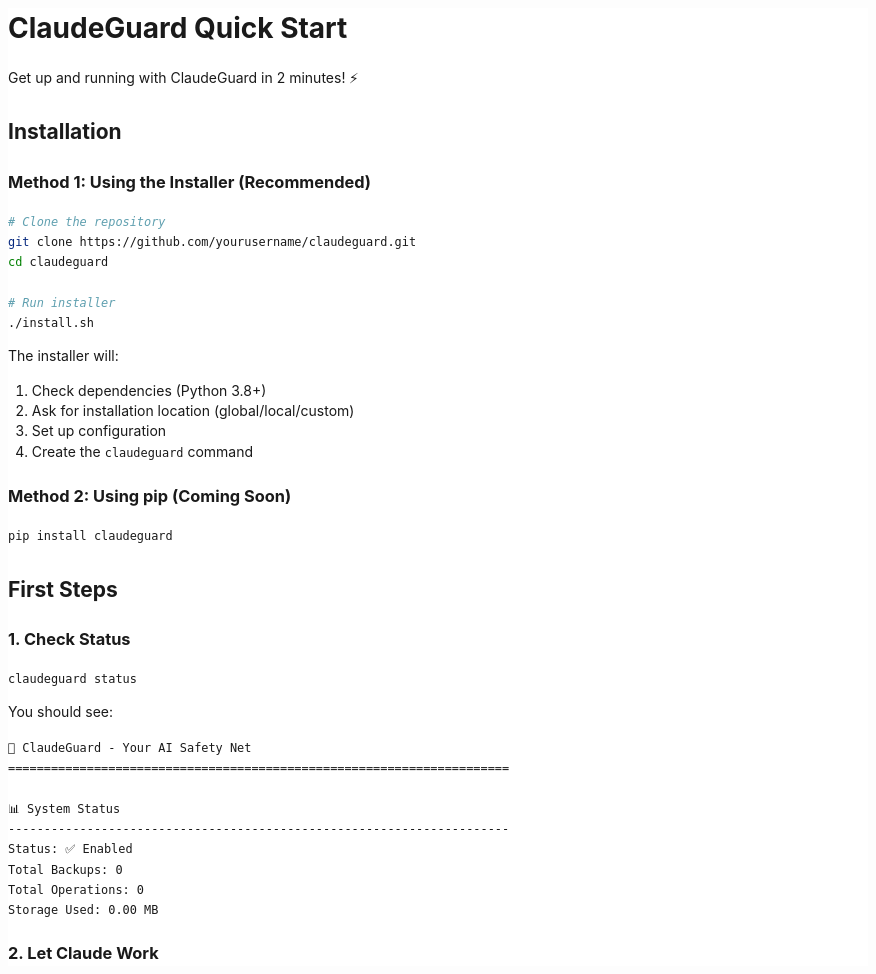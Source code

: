# ClaudeGuard Quick Start

Get up and running with ClaudeGuard in 2 minutes! ⚡

## Installation

### Method 1: Using the Installer (Recommended)

```bash
# Clone the repository
git clone https://github.com/yourusername/claudeguard.git
cd claudeguard

# Run installer
./install.sh
```

The installer will:
1. Check dependencies (Python 3.8+)
2. Ask for installation location (global/local/custom)
3. Set up configuration
4. Create the `claudeguard` command

### Method 2: Using pip (Coming Soon)

```bash
pip install claudeguard
```

## First Steps

### 1. Check Status

```bash
claudeguard status
```

You should see:
```
🤖 ClaudeGuard - Your AI Safety Net
======================================================================

📊 System Status
----------------------------------------------------------------------
Status: ✅ Enabled
Total Backups: 0
Total Operations: 0
Storage Used: 0.00 MB
```

### 2. Let Claude Work
